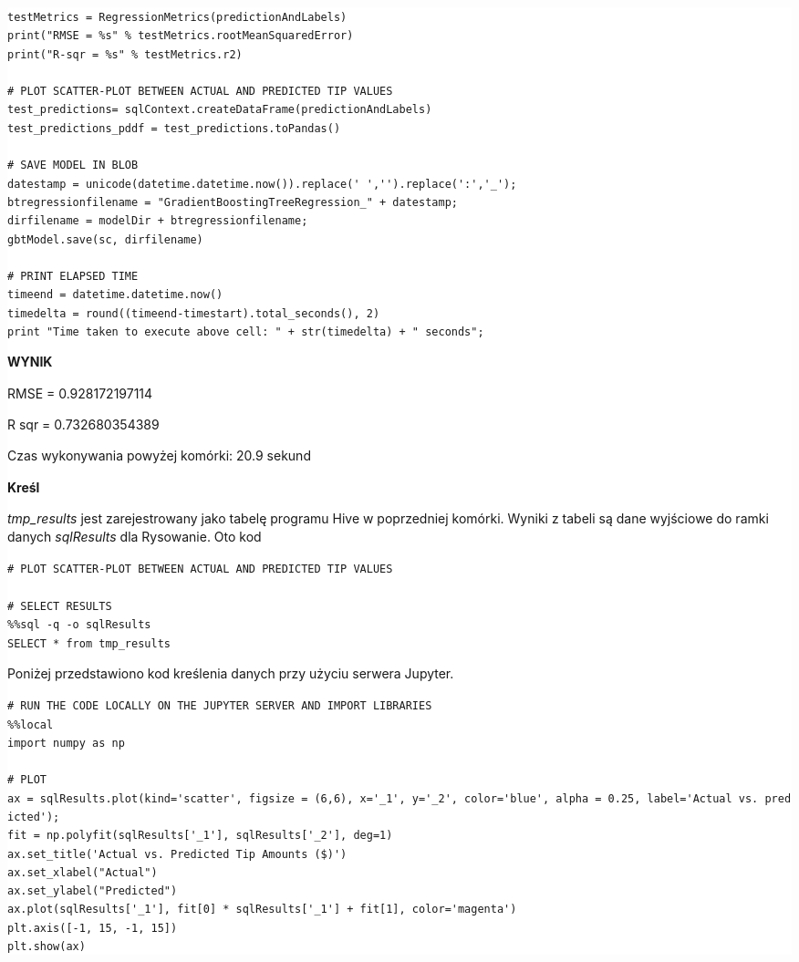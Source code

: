     testMetrics = RegressionMetrics(predictionAndLabels)
    print("RMSE = %s" % testMetrics.rootMeanSquaredError)
    print("R-sqr = %s" % testMetrics.r2)
    
    # PLOT SCATTER-PLOT BETWEEN ACTUAL AND PREDICTED TIP VALUES
    test_predictions= sqlContext.createDataFrame(predictionAndLabels)
    test_predictions_pddf = test_predictions.toPandas()
    
    # SAVE MODEL IN BLOB
    datestamp = unicode(datetime.datetime.now()).replace(' ','').replace(':','_');
    btregressionfilename = "GradientBoostingTreeRegression_" + datestamp;
    dirfilename = modelDir + btregressionfilename;
    gbtModel.save(sc, dirfilename)
    
    # PRINT ELAPSED TIME
    timeend = datetime.datetime.now()
    timedelta = round((timeend-timestart).total_seconds(), 2) 
    print "Time taken to execute above cell: " + str(timedelta) + " seconds"; 


**WYNIK**

RMSE = 0.928172197114

R sqr = 0.732680354389

Czas wykonywania powyżej komórki: 20.9 sekund


**Kreśl**
    
*tmp_results* jest zarejestrowany jako tabelę programu Hive w poprzedniej komórki. Wyniki z tabeli są dane wyjściowe do ramki danych *sqlResults* dla Rysowanie. Oto kod

    # PLOT SCATTER-PLOT BETWEEN ACTUAL AND PREDICTED TIP VALUES

    # SELECT RESULTS
    %%sql -q -o sqlResults
    SELECT * from tmp_results


Poniżej przedstawiono kod kreślenia danych przy użyciu serwera Jupyter.

    # RUN THE CODE LOCALLY ON THE JUPYTER SERVER AND IMPORT LIBRARIES
    %%local
    import numpy as np
    
    # PLOT
    ax = sqlResults.plot(kind='scatter', figsize = (6,6), x='_1', y='_2', color='blue', alpha = 0.25, label='Actual vs. predicted');
    fit = np.polyfit(sqlResults['_1'], sqlResults['_2'], deg=1)
    ax.set_title('Actual vs. Predicted Tip Amounts ($)')
    ax.set_xlabel("Actual")
    ax.set_ylabel("Predicted")
    ax.plot(sqlResults['_1'], fit[0] * sqlResults['_1'] + fit[1], color='magenta')
    plt.axis([-1, 15, -1, 15])
    plt.show(ax)

